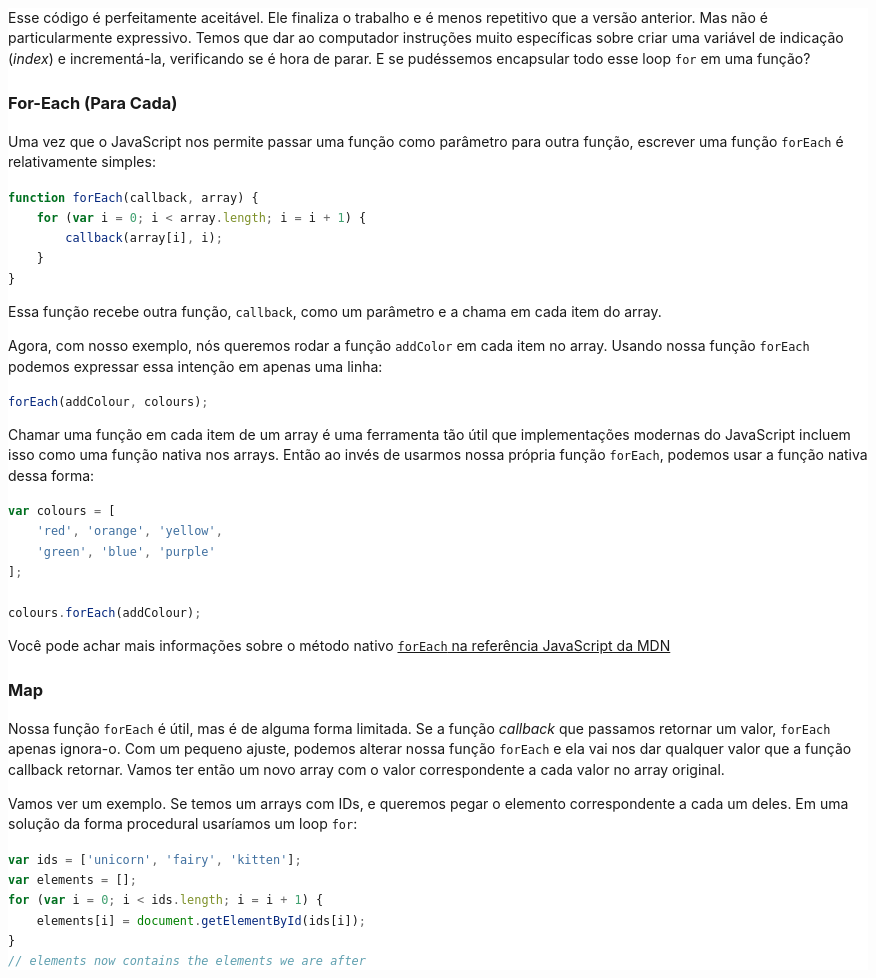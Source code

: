 Esse código é perfeitamente aceitável. Ele finaliza o trabalho e é menos repetitivo que a versão anterior. Mas não é particularmente expressivo. Temos que dar ao computador instruções muito específicas sobre criar uma variável de indicação (*index*) e incrementá-la, verificando se é hora de parar. E se pudéssemos encapsular todo esse loop `for` em uma função?

### For-Each (Para Cada)
Uma vez que o JavaScript nos permite passar uma função como parâmetro para outra função, escrever uma função `forEach` é relativamente simples:

```js
function forEach(callback, array) {
    for (var i = 0; i < array.length; i = i + 1) {
        callback(array[i], i);
    }
}
```

Essa função recebe outra função, `callback`, como um parâmetro e a chama em cada item do array.

Agora, com nosso exemplo, nós queremos rodar a função `addColor` em cada item no array. Usando nossa função `forEach` podemos expressar essa intenção em apenas uma linha:

```js
forEach(addColour, colours);
```

Chamar uma função em cada item de um array é uma ferramenta tão útil que implementações modernas do JavaScript incluem isso como uma função nativa nos arrays. Então ao invés de usarmos nossa própria função `forEach`, podemos usar a função nativa dessa forma:

```js
var colours = [
    'red', 'orange', 'yellow',
    'green', 'blue', 'purple'
];

colours.forEach(addColour);
```

Você pode achar mais informações sobre o método nativo [`forEach` na referência JavaScript da MDN](https://developer.mozilla.org/en-US/docs/Web/JavaScript/Reference/Global_Objects/Array/forEach)

### Map
Nossa função `forEach` é útil, mas é de alguma forma limitada. Se a função *callback* que passamos retornar um valor, `forEach` apenas ignora-o. Com um pequeno ajuste, podemos alterar nossa função `forEach` e ela vai nos dar qualquer valor que a função callback retornar. Vamos ter então um novo array com o valor correspondente a cada valor no array original.

Vamos ver um exemplo. Se temos um arrays com IDs, e queremos pegar o elemento correspondente a cada um deles. Em uma solução da forma procedural usaríamos um loop `for`:

```js
var ids = ['unicorn', 'fairy', 'kitten'];
var elements = [];
for (var i = 0; i < ids.length; i = i + 1) {
    elements[i] = document.getElementById(ids[i]);
}
// elements now contains the elements we are after
```
